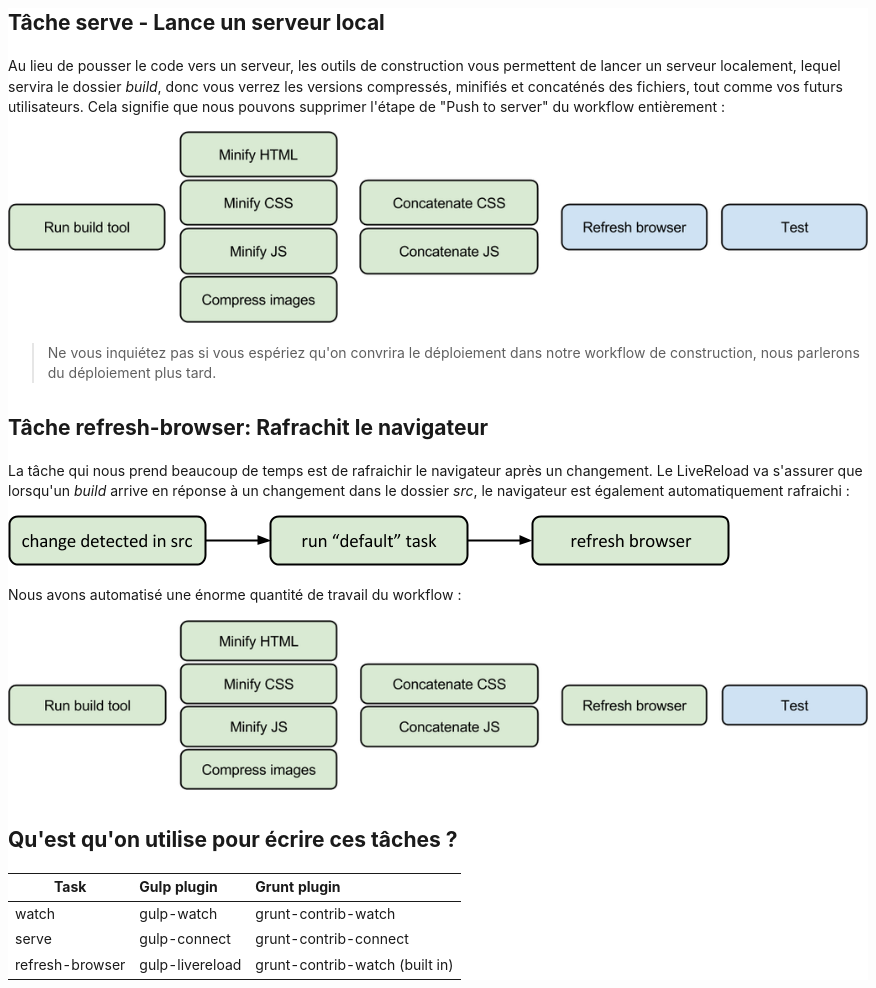 ## Tâche serve - Lance un serveur local

Au lieu de pousser le code vers un serveur, les outils de construction vous permettent de lancer un serveur localement, lequel servira le dossier *build*, donc vous verrez les versions compressés, minifiés et concaténés des fichiers, tout comme vos futurs utilisateurs. Cela signifie que nous pouvons supprimer l'étape de "Push to server" du workflow entièrement :

![alt text](img/automating-your-workflow-4.png?raw=true "Schema 1")

> Ne vous inquiétez pas si vous espériez qu'on convrira le déploiement dans notre workflow de construction, nous parlerons du déploiement plus tard.

## Tâche refresh-browser: Rafrachit le navigateur

La tâche qui nous prend beaucoup de temps est de rafraichir le navigateur après un changement. Le LiveReload va s'assurer que lorsqu'un *build* arrive en réponse à un changement dans le dossier *src*, le navigateur est également automatiquement rafraichi :

![alt text](img/automating-your-workflow-5.png?raw=true "Schema 1")

Nous avons automatisé une énorme quantité de travail du workflow :

![alt text](img/automating-your-workflow-6.png?raw=true "Schema 1")

## Qu'est qu'on utilise pour écrire ces tâches ?

| Task	| Gulp plugin | Grunt plugin
| ------------- |:-------------|:-------------|
| watch| gulp-watch | grunt-contrib-watch |
| serve| gulp-connect | grunt-contrib-connect |
| refresh-browser| gulp-livereload | grunt-contrib-watch (built in) |
